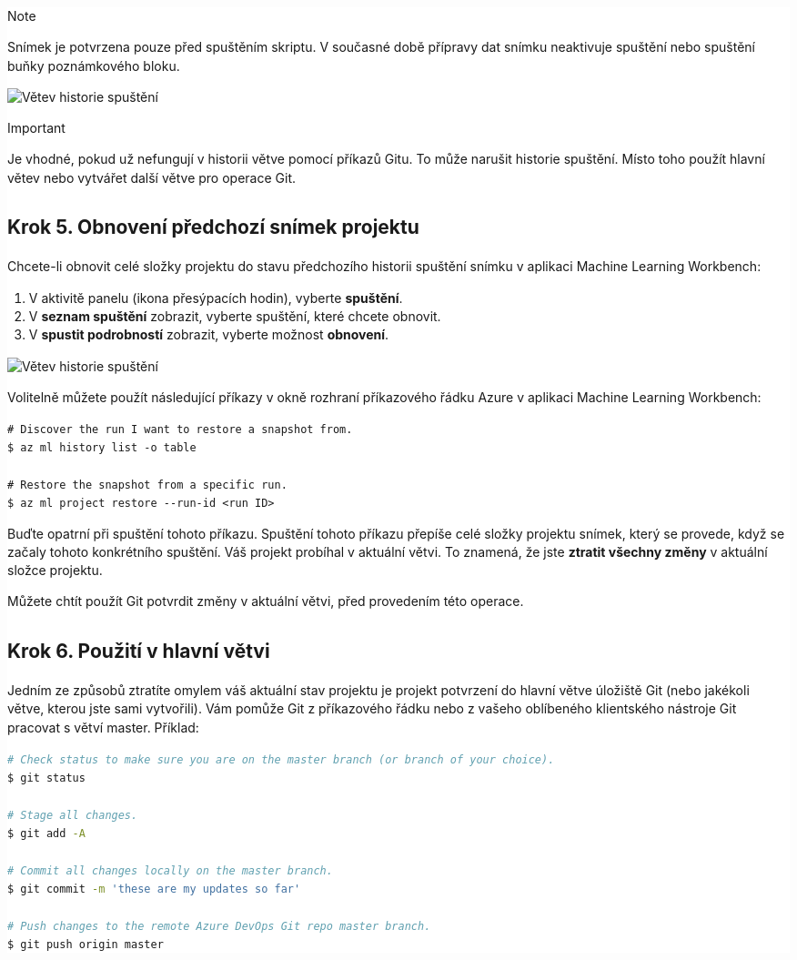 > [!NOTE] 
> Snímek je potvrzena pouze před spuštěním skriptu. V současné době přípravy dat snímku neaktivuje spuštění nebo spuštění buňky poznámkového bloku.

![Větev historie spuštění](media/using-git-ml-project/run_history_branch.png)

> [!IMPORTANT] 
> Je vhodné, pokud už nefungují v historii větve pomocí příkazů Gitu. To může narušit historie spuštění. Místo toho použít hlavní větev nebo vytvářet další větve pro operace Git.

## <a name="step-5-restore-a-previous-project-snapshot"></a>Krok 5. Obnovení předchozí snímek projektu 
Chcete-li obnovit celé složky projektu do stavu předchozího historii spuštění snímku v aplikaci Machine Learning Workbench:
1. V aktivitě panelu (ikona přesýpacích hodin), vyberte **spuštění**.
2. V **seznam spuštění** zobrazit, vyberte spuštění, které chcete obnovit.
3. V **spustit podrobností** zobrazit, vyberte možnost **obnovení**.

![Větev historie spuštění](media/using-git-ml-project/restore_project.png)

Volitelně můžete použít následující příkazy v okně rozhraní příkazového řádku Azure v aplikaci Machine Learning Workbench:

```azurecli
# Discover the run I want to restore a snapshot from.
$ az ml history list -o table

# Restore the snapshot from a specific run.
$ az ml project restore --run-id <run ID>
```

Buďte opatrní při spuštění tohoto příkazu. Spuštění tohoto příkazu přepíše celé složky projektu snímek, který se provede, když se začaly tohoto konkrétního spuštění. Váš projekt probíhal v aktuální větvi. To znamená, že jste **ztratit všechny změny** v aktuální složce projektu.  

Můžete chtít použít Git potvrdit změny v aktuální větvi, před provedením této operace.

## <a name="step-6-use-the-master-branch"></a>Krok 6. Použití v hlavní větvi
Jedním ze způsobů ztratíte omylem váš aktuální stav projektu je projekt potvrzení do hlavní větve úložiště Git (nebo jakékoli větve, kterou jste sami vytvořili). Vám pomůže Git z příkazového řádku nebo z vašeho oblíbeného klientského nástroje Git pracovat s větví master. Příklad:

```sh
# Check status to make sure you are on the master branch (or branch of your choice).
$ git status

# Stage all changes.
$ git add -A

# Commit all changes locally on the master branch.
$ git commit -m 'these are my updates so far'

# Push changes to the remote Azure DevOps Git repo master branch.
$ git push origin master
```
